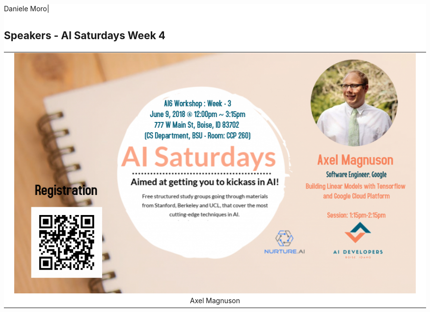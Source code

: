 Daniele Moro|


## Speakers - AI Saturdays Week 4

| | | |
|:-------------------------:|:-------------------------:|:-------------------------:|
||<img width="1604" alt="" src="w4/Axel.jpg">  Axel Magnuson||

